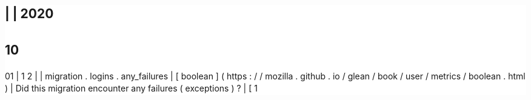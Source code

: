 |
|
2020
-
10
-
01
|
1
2
|
|
migration
.
logins
.
any_failures
|
[
boolean
]
(
https
:
/
/
mozilla
.
github
.
io
/
glean
/
book
/
user
/
metrics
/
boolean
.
html
)
|
Did
this
migration
encounter
any
failures
(
exceptions
)
?
|
[
1